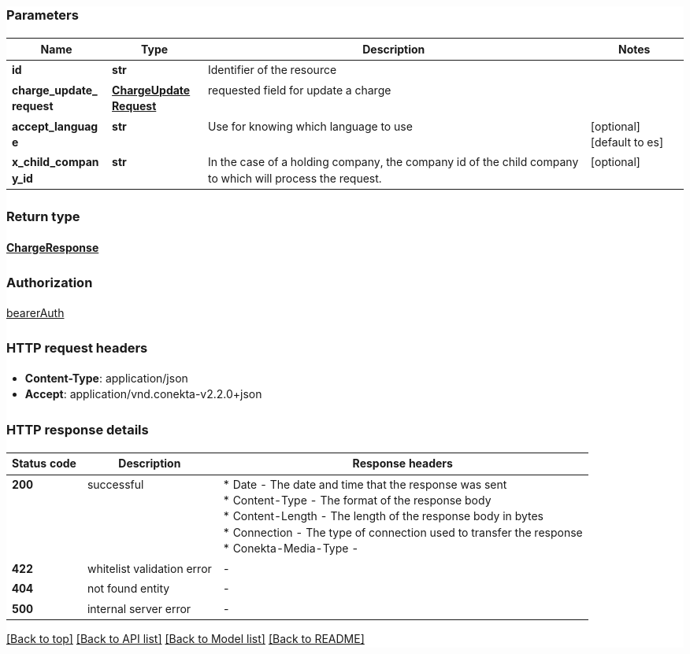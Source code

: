 

### Parameters


Name | Type | Description  | Notes
------------- | ------------- | ------------- | -------------
 **id** | **str**| Identifier of the resource | 
 **charge_update_request** | [**ChargeUpdateRequest**](ChargeUpdateRequest.md)| requested field for update a charge | 
 **accept_language** | **str**| Use for knowing which language to use | [optional] [default to es]
 **x_child_company_id** | **str**| In the case of a holding company, the company id of the child company to which will process the request. | [optional] 

### Return type

[**ChargeResponse**](ChargeResponse.md)

### Authorization

[bearerAuth](../README.md#bearerAuth)

### HTTP request headers

 - **Content-Type**: application/json
 - **Accept**: application/vnd.conekta-v2.2.0+json

### HTTP response details

| Status code | Description | Response headers |
|-------------|-------------|------------------|
**200** | successful |  * Date - The date and time that the response was sent <br>  * Content-Type - The format of the response body <br>  * Content-Length - The length of the response body in bytes <br>  * Connection - The type of connection used to transfer the response <br>  * Conekta-Media-Type -  <br>  |
**422** | whitelist validation error |  -  |
**404** | not found entity |  -  |
**500** | internal server error |  -  |

[[Back to top]](#) [[Back to API list]](../README.md#documentation-for-api-endpoints) [[Back to Model list]](../README.md#documentation-for-models) [[Back to README]](../README.md)

